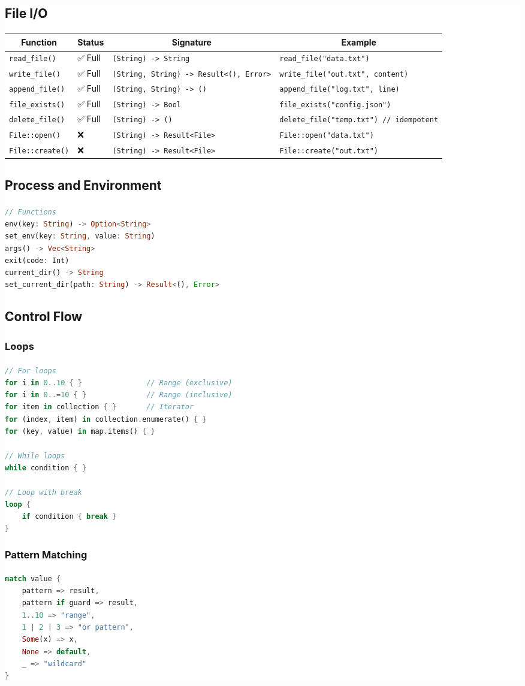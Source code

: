 ## File I/O

| Function | Status | Signature | Example |
|----------|--------|-----------|---------|
| `read_file()` | ✅ Full | `(String) -> String` | `read_file("data.txt")` |
| `write_file()` | ✅ Full | `(String, String) -> Result<(), Error>` | `write_file("out.txt", content)` |
| `append_file()` | ✅ Full | `(String, String) -> ()` | `append_file("log.txt", line)` |
| `file_exists()` | ✅ Full | `(String) -> Bool` | `file_exists("config.json")` |
| `delete_file()` | ✅ Full | `(String) -> ()` | `delete_file("temp.txt") // idempotent` |
| `File::open()` | ❌ | `(String) -> Result<File>` | `File::open("data.txt")` |
| `File::create()` | ❌ | `(String) -> Result<File>` | `File::create("out.txt")` |

## Process and Environment

```rust
// Functions
env(key: String) -> Option<String>
set_env(key: String, value: String)
args() -> Vec<String>
exit(code: Int)
current_dir() -> String
set_current_dir(path: String) -> Result<(), Error>
```

## Control Flow

### Loops
```rust
// For loops
for i in 0..10 { }               // Range (exclusive)
for i in 0..=10 { }              // Range (inclusive)
for item in collection { }       // Iterator
for (index, item) in collection.enumerate() { }
for (key, value) in map.items() { }

// While loops
while condition { }

// Loop with break
loop {
    if condition { break }
}
```

### Pattern Matching
```rust
match value {
    pattern => result,
    pattern if guard => result,
    1..10 => "range",
    1 | 2 | 3 => "or pattern",
    Some(x) => x,
    None => default,
    _ => "wildcard"
}
```
